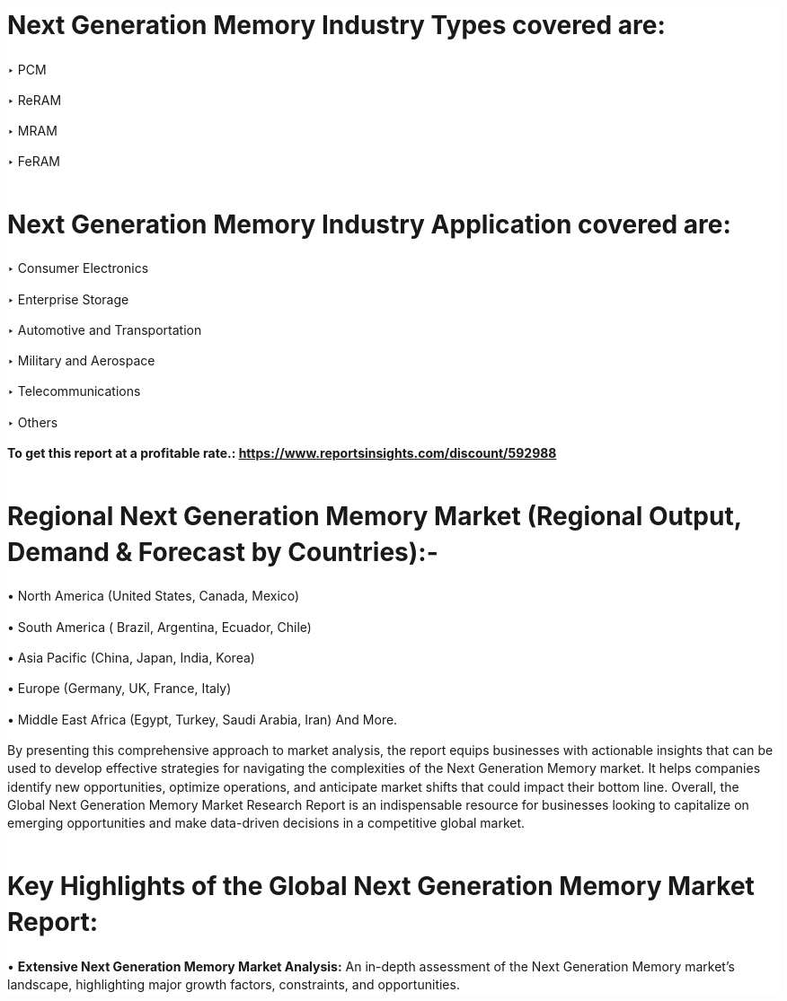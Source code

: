 # <strong>Next Generation Memory Industry Types covered are:</strong>

‣ PCM

‣ ReRAM

‣ MRAM

‣ FeRAM

# <strong>Next Generation Memory Industry Application covered are:</strong>

‣ Consumer Electronics

‣  Enterprise Storage

‣  Automotive and Transportation

‣  Military and Aerospace

‣  Telecommunications

‣  Others

<strong>To get this report at a profitable rate.: <a href=https://www.reportsinsights.com/discount/592988>https://www.reportsinsights.com/discount/592988</a></strong></font>

# <strong>Regional Next Generation Memory Market (Regional Output, Demand &amp; Forecast by Countries):-</strong>

• North America (United States, Canada, Mexico)

• South America ( Brazil, Argentina, Ecuador, Chile)

• Asia Pacific (China, Japan, India, Korea)

• Europe (Germany, UK, France, Italy)

• Middle East Africa (Egypt, Turkey, Saudi Arabia, Iran) And More.

By presenting this comprehensive approach to market analysis, the report equips businesses with actionable insights that can be used to develop effective strategies for navigating the complexities of the Next Generation Memory market. It helps companies identify new opportunities, optimize operations, and anticipate market shifts that could impact their bottom line. Overall, the Global Next Generation Memory Market Research Report is an indispensable resource for businesses looking to capitalize on emerging opportunities and make data-driven decisions in a competitive global market.

# <strong>Key Highlights of the Global Next Generation Memory Market Report:</strong>

• <strong>Extensive Next Generation Memory Market Analysis:</strong> An in-depth assessment of the Next Generation Memory market’s landscape, highlighting major growth factors, constraints, and opportunities.
